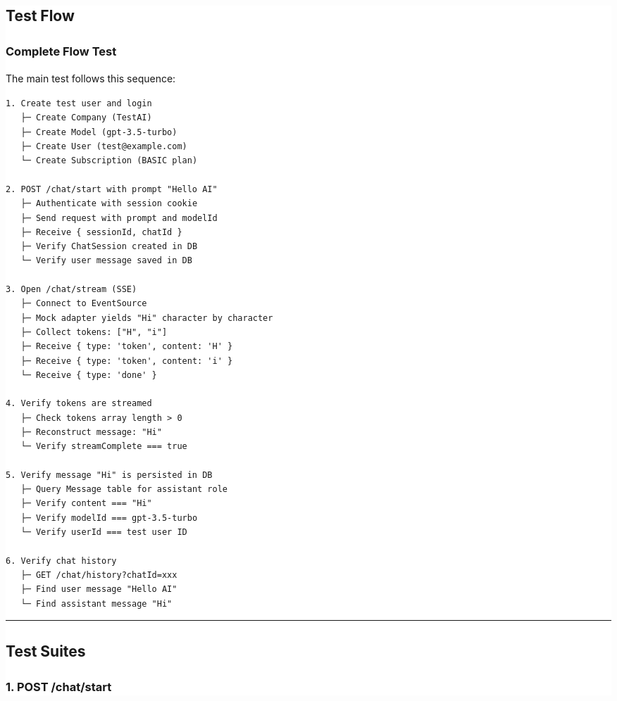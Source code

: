 
## Test Flow

### Complete Flow Test

The main test follows this sequence:

```
1. Create test user and login
   ├─ Create Company (TestAI)
   ├─ Create Model (gpt-3.5-turbo)
   ├─ Create User (test@example.com)
   └─ Create Subscription (BASIC plan)
   
2. POST /chat/start with prompt "Hello AI"
   ├─ Authenticate with session cookie
   ├─ Send request with prompt and modelId
   ├─ Receive { sessionId, chatId }
   ├─ Verify ChatSession created in DB
   └─ Verify user message saved in DB
   
3. Open /chat/stream (SSE)
   ├─ Connect to EventSource
   ├─ Mock adapter yields "Hi" character by character
   ├─ Collect tokens: ["H", "i"]
   ├─ Receive { type: 'token', content: 'H' }
   ├─ Receive { type: 'token', content: 'i' }
   └─ Receive { type: 'done' }
   
4. Verify tokens are streamed
   ├─ Check tokens array length > 0
   ├─ Reconstruct message: "Hi"
   └─ Verify streamComplete === true
   
5. Verify message "Hi" is persisted in DB
   ├─ Query Message table for assistant role
   ├─ Verify content === "Hi"
   ├─ Verify modelId === gpt-3.5-turbo
   └─ Verify userId === test user ID
   
6. Verify chat history
   ├─ GET /chat/history?chatId=xxx
   ├─ Find user message "Hello AI"
   └─ Find assistant message "Hi"
```

---

## Test Suites

### 1. POST /chat/start

